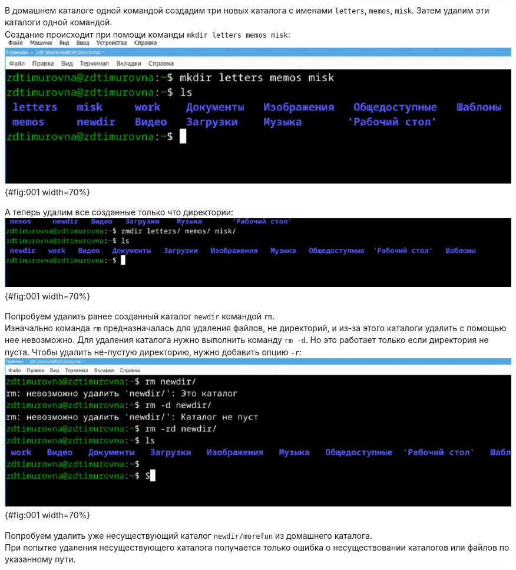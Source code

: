В домашнем каталоге одной командой создадим три новых каталога с именами `letters`, `memos`, `misk`. 
Затем удалим эти каталоги одной командой.  
Создание происходит при помощи команды `mkdir letters memos misk`:
![Создание трех директорий одной командой](image/img3_3.png){#fig:001 width=70%}

А теперь удалим все созданные только что директории:
![Удаление трех директорий одной командой](image/img3_4.png){#fig:001 width=70%}

Попробуем удалить ранее созданный каталог `newdir` командой `rm`.  
Изначально команда `rm` предназначалась для удаления файлов, не директорий, и из-за этого каталоги удалить с помощью нее невозможно. 
Для удаления каталога нужно выполнить команду `rm -d`. Но это работает только если директория не пуста. 
Чтобы удалить не-пустую директорию, нужно добавить опцию `-r`:
![Удаление не пустого каталога](image/img3_5.png){#fig:001 width=70%}

Попробуем удалить уже несуществующий каталог `newdir/morefun` из домашнего каталога.  
При попытке удаления несуществующего каталога получается только ошибка о несуществовании каталогов или файлов по указанному пути. 
